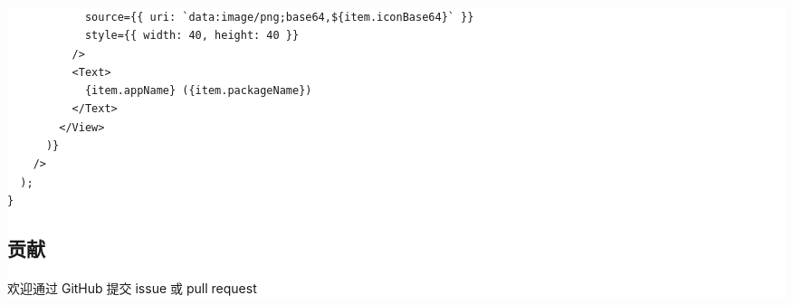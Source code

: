 ```tsx
            source={{ uri: `data:image/png;base64,${item.iconBase64}` }}
            style={{ width: 40, height: 40 }}
          />
          <Text>
            {item.appName} ({item.packageName})
          </Text>
        </View>
      )}
    />
  );
}
```

## 贡献

欢迎通过 GitHub 提交 issue 或 pull request
